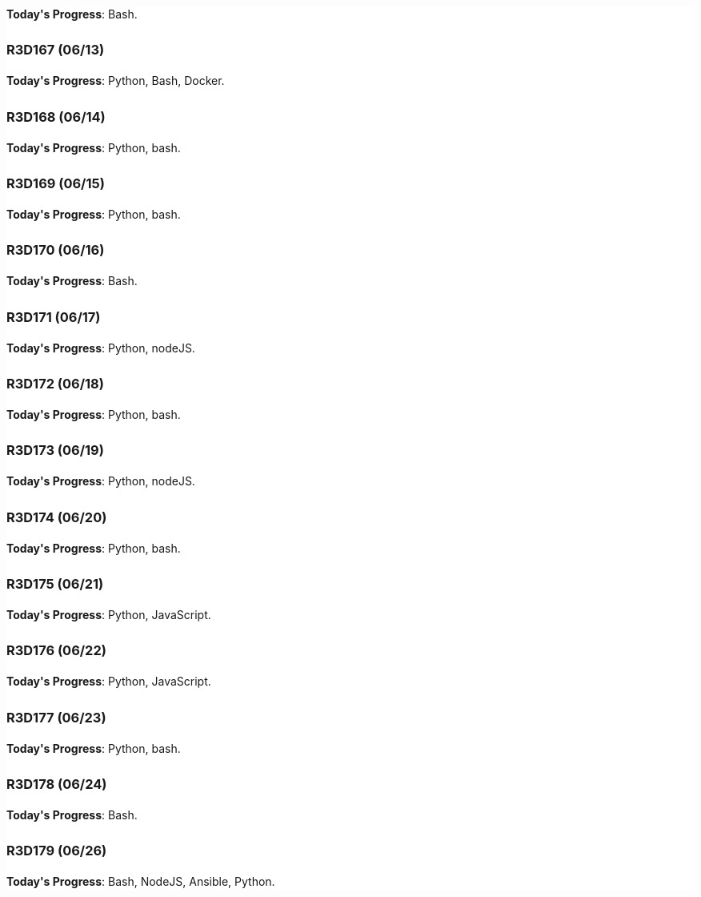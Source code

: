 **Today's Progress**: Bash.

### R3D167 (06/13)

**Today's Progress**: Python, Bash, Docker.

### R3D168 (06/14)

**Today's Progress**: Python, bash.

### R3D169 (06/15)

**Today's Progress**: Python, bash.

### R3D170 (06/16)

**Today's Progress**: Bash.

### R3D171 (06/17)

**Today's Progress**: Python, nodeJS.

### R3D172 (06/18)

**Today's Progress**: Python, bash.

### R3D173 (06/19)

**Today's Progress**: Python, nodeJS.

### R3D174 (06/20)

**Today's Progress**: Python, bash.

### R3D175 (06/21)

**Today's Progress**: Python, JavaScript.

### R3D176 (06/22)

**Today's Progress**: Python, JavaScript.

### R3D177 (06/23)

**Today's Progress**: Python, bash.

### R3D178 (06/24)

**Today's Progress**: Bash.

### R3D179 (06/26)

**Today's Progress**: Bash, NodeJS, Ansible, Python.

